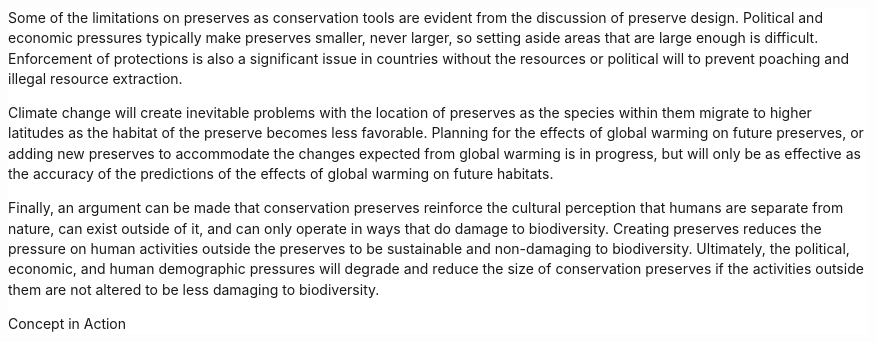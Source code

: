 Some of the limitations on preserves as conservation tools are evident from the discussion of preserve design. Political and economic pressures typically make preserves smaller, never larger, so setting aside areas that are large enough is difficult. Enforcement of protections is also a significant issue in countries without the resources or political will to prevent poaching and illegal resource extraction.

Climate change will create inevitable problems with the location of preserves as the species within them migrate to higher latitudes as the habitat of the preserve becomes less favorable. Planning for the effects of global warming on future preserves, or adding new preserves to accommodate the changes expected from global warming is in progress, but will only be as effective as the accuracy of the predictions of the effects of global warming on future habitats.

Finally, an argument can be made that conservation preserves reinforce the cultural perception that humans are separate from nature, can exist outside of it, and can only operate in ways that do damage to biodiversity. Creating preserves reduces the pressure on human activities outside the preserves to be sustainable and non-damaging to biodiversity. Ultimately, the political, economic, and human demographic pressures will degrade and reduce the size of conservation preserves if the activities outside them are not altered to be less damaging to biodiversity.

<div data-type="note" data-has-label="true" class="note interactive non-majors" data-label="" markdown="1">
<div data-type="title" class="title">
Concept in Action
</div>